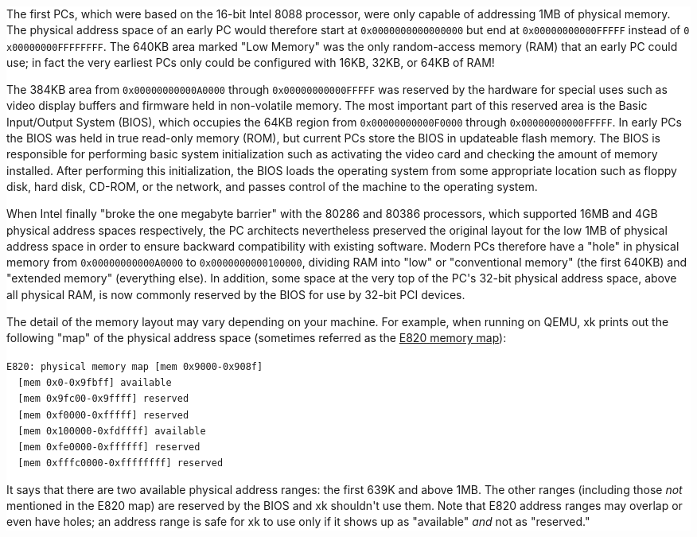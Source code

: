The first PCs, which were based on the 16-bit Intel 8088 processor,
were only capable of addressing 1MB of physical memory. The physical
address space of an early PC would therefore start at `0x0000000000000000`
but end at `0x00000000000FFFFF` instead of `0x00000000FFFFFFFF`. The 640KB area marked
"Low Memory" was the only random-access memory (RAM) that an early
PC could use; in fact the very earliest PCs only could be configured
with 16KB, 32KB, or 64KB of RAM!

The 384KB area from `0x00000000000A0000` through `0x00000000000FFFFF` was reserved
by the hardware for special uses such as video display buffers and
firmware held in non-volatile memory. The most important part of
this reserved area is the Basic Input/Output System (BIOS), which
occupies the 64KB region from `0x00000000000F0000` through `0x00000000000FFFFF`. In
early PCs the BIOS was held in true read-only memory (ROM), but
current PCs store the BIOS in updateable flash memory. The BIOS is
responsible for performing basic system initialization such as
activating the video card and checking the amount of memory installed.
After performing this initialization, the BIOS loads the operating
system from some appropriate location such as floppy disk, hard
disk, CD-ROM, or the network, and passes control of the machine to
the operating system.

When Intel finally "broke the one megabyte barrier" with the 80286
and 80386 processors, which supported 16MB and 4GB physical address
spaces respectively, the PC architects nevertheless preserved the
original layout for the low 1MB of physical address space in order
to ensure backward compatibility with existing software. Modern PCs
therefore have a "hole" in physical memory from `0x00000000000A0000` to
`0x0000000000100000`, dividing RAM into "low" or "conventional memory" (the
first 640KB) and "extended memory" (everything else). In addition,
some space at the very top of the PC's 32-bit physical address
space, above all physical RAM, is now commonly reserved by the BIOS
for use by 32-bit PCI devices.

The detail of the memory layout may vary depending on your machine.
For example, when running on QEMU,
xk prints out the following "map" of the physical address space
(sometimes referred as the [E820 memory map](https://en.wikipedia.org/wiki/E820)):

```
E820: physical memory map [mem 0x9000-0x908f]
  [mem 0x0-0x9fbff] available
  [mem 0x9fc00-0x9ffff] reserved
  [mem 0xf0000-0xfffff] reserved
  [mem 0x100000-0xfdffff] available
  [mem 0xfe0000-0xffffff] reserved
  [mem 0xfffc0000-0xffffffff] reserved

```

It says that there are two available physical address ranges:
the first 639K and above 1MB.
The other ranges (including those _not_ mentioned in the E820 map)
are reserved by the BIOS and xk shouldn't use them.  Note that
E820 address ranges may overlap or even have holes; an address range
is safe for xk to use only if it shows up as "available" _and_ not
as "reserved."

